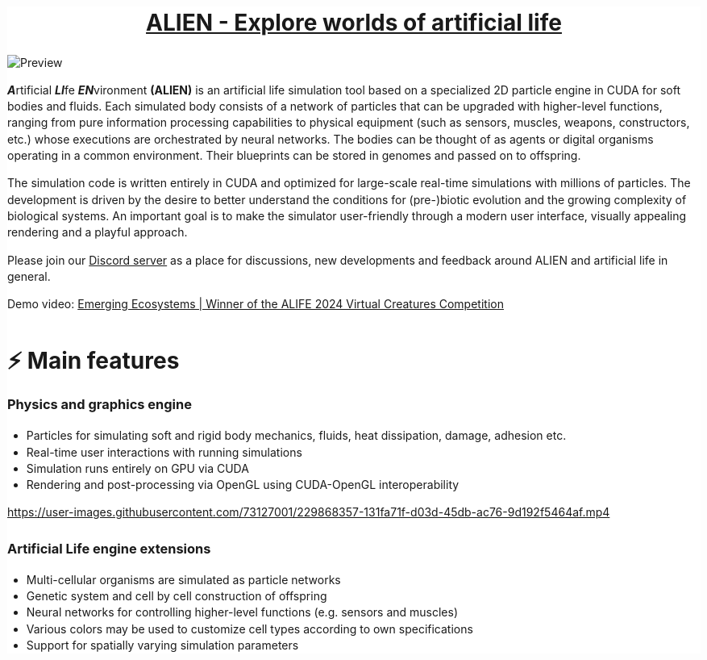 <h1 align="center">
<a href="https://alien-project.org" target="_blank">ALIEN - Explore worlds of artificial life</a>
</h1>

![Preview](https://github.com/user-attachments/assets/ee578848-7dd7-458d-873f-89662a7c15f0)

<p>
<b><i>A</i></b>rtificial <b><i>LI</i></b>fe <b><i>EN</i></b>vironment <b>(ALIEN)</b> is an artificial life simulation tool based on a specialized 2D particle engine in CUDA for soft bodies and fluids. Each simulated body consists of a network of particles that can be upgraded with higher-level functions, ranging from pure information processing capabilities to physical equipment (such as sensors, muscles, weapons, constructors, etc.) whose executions are orchestrated by neural networks. The bodies can be thought of as agents or digital organisms operating in a common environment. Their blueprints can be stored in genomes and passed on to offspring.
</p>
<p>
The simulation code is written entirely in CUDA and optimized for large-scale real-time simulations with millions of particles.
The development is driven by the desire to better understand the conditions for (pre-)biotic evolution and the growing complexity of biological systems.
An important goal is to make the simulator user-friendly through a modern user interface, visually appealing rendering and a playful approach. 
</p>

<p>
  Please join our <a href="https://discord.gg/7bjyZdXXQ2" target="_blank">Discord server</a> as a place for discussions, new developments and feedback around ALIEN and artificial life in general.
</p>

<p>
  Demo video: <a href="https://youtu.be/qwbMGPkoJmg" target="_blank">Emerging Ecosystems | Winner of the ALIFE 2024 Virtual Creatures Competition</a>
</p>

# ⚡ Main features
### Physics and graphics engine
- Particles for simulating soft and rigid body mechanics, fluids, heat dissipation, damage, adhesion etc.
- Real-time user interactions with running simulations
- Simulation runs entirely on GPU via CUDA
- Rendering and post-processing via OpenGL using CUDA-OpenGL interoperability

https://user-images.githubusercontent.com/73127001/229868357-131fa71f-d03d-45db-ac76-9d192f5464af.mp4

### Artificial Life engine extensions
- Multi-cellular organisms are simulated as particle networks
- Genetic system and cell by cell construction of offspring
- Neural networks for controlling higher-level functions (e.g. sensors and muscles)
- Various colors may be used to customize cell types according to own specifications
- Support for spatially varying simulation parameters
